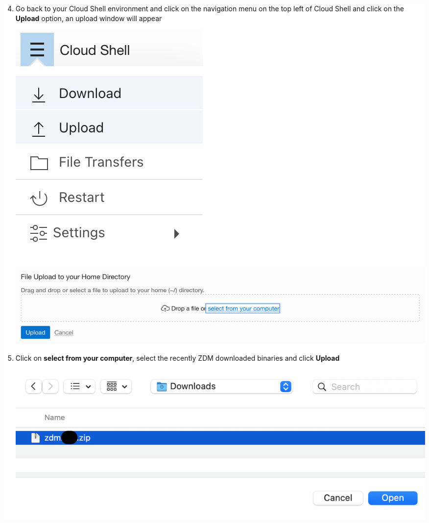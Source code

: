 
4. Go back to your Cloud Shell environment and click on the navigation menu on the top left of Cloud Shell and click on the __Upload__ option, an upload window will appear

    ![Screenshot of Cloud Shell navigation Menu - Upload Option](./images/navigation-menu-upload.png)

    ![Screenshot of Cloud Shell Upload Window](./images/upload-pane.png)


5. Click on __select from your computer__, select the recently ZDM downloaded binaries and click __Upload__


    ![Screenshot of Cloud Shell select file window](./images/zdm-file.png)
